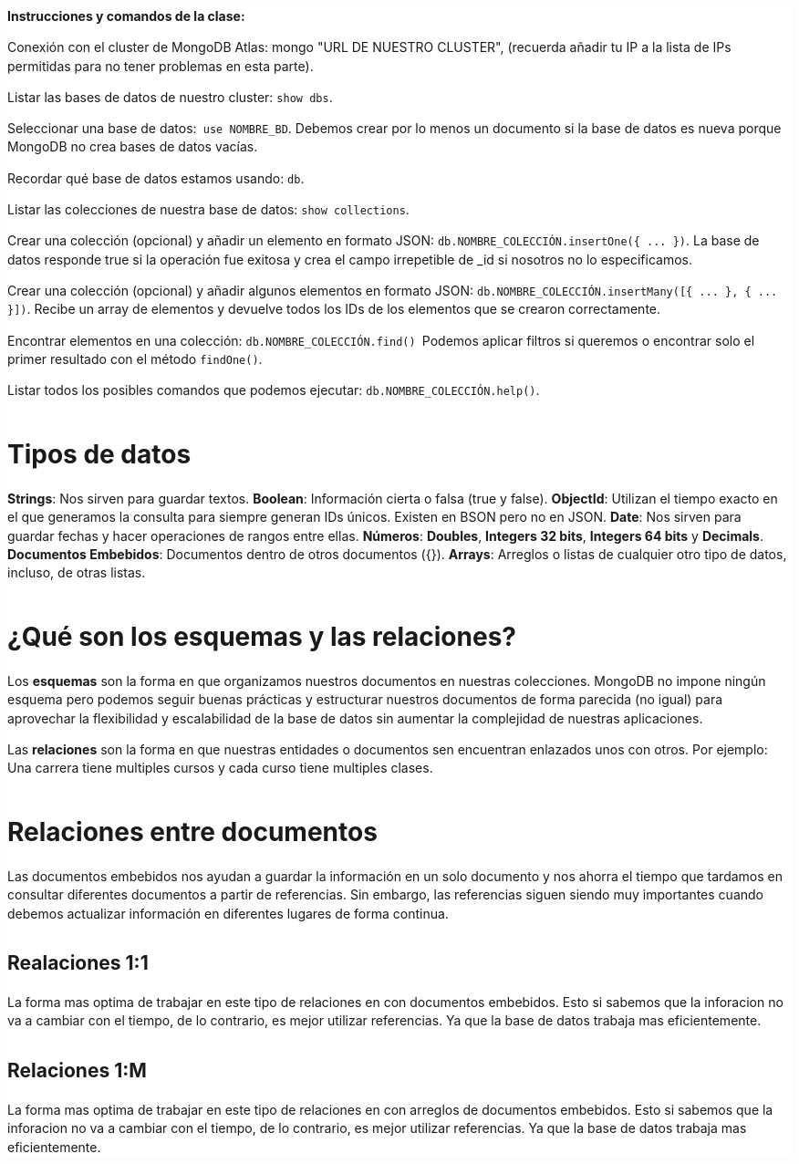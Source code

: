 **Instrucciones y comandos de la clase:**

Conexión con el cluster de MongoDB Atlas: mongo "URL DE NUESTRO CLUSTER", (recuerda añadir tu IP a la lista de IPs permitidas para no tener problemas en esta parte).

Listar las bases de datos de nuestro cluster: `show dbs`.

Seleccionar una base de datos:` use NOMBRE_BD`. Debemos crear por lo menos un documento si la base de datos es nueva porque MongoDB no crea bases de datos vacías.

Recordar qué base de datos estamos usando: `db`.

Listar las colecciones de nuestra base de datos: `show collections`.

Crear una colección (opcional) y añadir un elemento en formato JSON: `db.NOMBRE_COLECCIÓN.insertOne({ ... })`. La base de datos responde true si la operación fue exitosa y crea el campo irrepetible de _id si nosotros no lo especificamos.

Crear una colección (opcional) y añadir algunos elementos en formato JSON: `db.NOMBRE_COLECCIÓN.insertMany([{ ... }, { ... }])`. Recibe un array de elementos y devuelve todos los IDs de los elementos que se crearon correctamente.

Encontrar elementos en una colección: `db.NOMBRE_COLECCIÓN.find() `Podemos aplicar filtros si queremos o encontrar solo el primer resultado con el método `findOne()`.

Listar todos los posibles comandos que podemos ejecutar: `db.NOMBRE_COLECCIÓN.help()`.

# Tipos de datos
**Strings**: Nos sirven para guardar textos.
**Boolean**: Información cierta o falsa (true y false).
**ObjectId**: Utilizan el tiempo exacto en el que generamos la consulta para siempre generan IDs únicos. Existen en BSON pero no en JSON.
**Date**: Nos sirven para guardar fechas y hacer operaciones de rangos entre ellas.
**Números**: **Doubles**, **Integers 32 bits**, **Integers 64 bits** y **Decimals**.
**Documentos Embebidos**: Documentos dentro de otros documentos ({}).
**Arrays**: Arreglos o listas de cualquier otro tipo de datos, incluso, de otras listas.

# ¿Qué son los esquemas y las relaciones?
Los **esquemas** son la forma en que organizamos nuestros documentos en nuestras colecciones. MongoDB no impone ningún esquema pero podemos seguir buenas prácticas y estructurar nuestros documentos de forma parecida (no igual) para aprovechar la flexibilidad y escalabilidad de la base de datos sin aumentar la complejidad de nuestras aplicaciones.

Las **relaciones** son la forma en que nuestras entidades o documentos sen encuentran enlazados unos con otros. Por ejemplo: Una carrera tiene multiples cursos y cada curso tiene multiples clases.

# Relaciones entre documentos
Las documentos embebidos nos ayudan a guardar la información en un solo documento y nos ahorra el tiempo que tardamos en consultar diferentes documentos a partir de referencias. Sin embargo, las referencias siguen siendo muy importantes cuando debemos actualizar información en diferentes lugares de forma continua.

## Realaciones 1:1
La forma mas optima de trabajar en este tipo de relaciones en con documentos embebidos. Esto si sabemos que la inforacion no va a cambiar con el tiempo, de lo contrario, es mejor utilizar referencias. Ya que la base de datos trabaja mas eficientemente.

## Relaciones 1:M
La forma mas optima de trabajar en este tipo de relaciones en con arreglos  de documentos embebidos. Esto si sabemos que la inforacion no va a cambiar con el tiempo, de lo contrario, es mejor utilizar referencias. Ya que la base de datos trabaja mas eficientemente.
